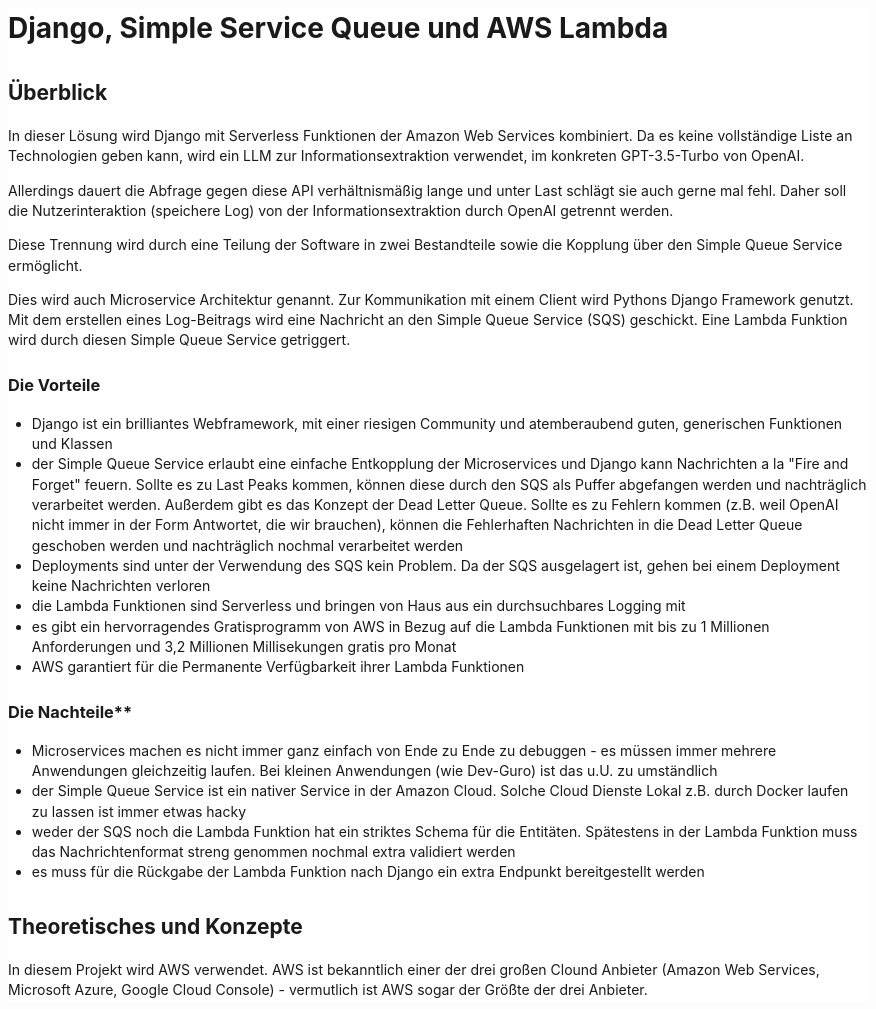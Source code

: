 # Django, Simple Service Queue und AWS Lambda
[//]: # (START CUSTOM SCRIPT)
[//]: # (START MARKDOWNREF)
[//]: # (https://raw.githubusercontent.com/JangasCodingplace/jangas-codingplace-blogs/main/blogs/web-and-queues/assets/project-description/de.md)
[//]: # (END MARKDOWNREF)
[//]: # (END CUSTOM SCRIPT)

## Überblick
In dieser Lösung wird Django mit Serverless Funktionen der Amazon Web Services kombiniert.
Da es keine vollständige Liste an Technologien geben kann, wird ein LLM zur Informationsextraktion
verwendet, im konkreten GPT-3.5-Turbo von OpenAI.

Allerdings dauert die Abfrage gegen diese API verhältnismäßig lange und unter Last schlägt sie auch
gerne mal fehl. Daher soll die Nutzerinteraktion (speichere Log) von der Informationsextraktion
durch OpenAI getrennt werden.

Diese Trennung wird durch eine Teilung der Software in zwei Bestandteile sowie die Kopplung über
den Simple Queue Service ermöglicht.

Dies wird auch Microservice Architektur genannt. Zur Kommunikation mit einem Client wird Pythons 
Django Framework genutzt. Mit dem erstellen eines Log-Beitrags wird eine Nachricht an den Simple 
Queue Service (SQS) geschickt. Eine Lambda Funktion wird durch diesen Simple Queue Service getriggert.

### Die Vorteile
- Django ist ein brilliantes Webframework, mit einer riesigen Community und atemberaubend guten, generischen Funktionen und Klassen
- der Simple Queue Service erlaubt eine einfache Entkopplung der Microservices und Django kann Nachrichten a la "Fire and Forget" feuern. Sollte es zu Last Peaks kommen, können diese durch den SQS als Puffer abgefangen werden und nachträglich verarbeitet werden. Außerdem gibt es das Konzept der Dead Letter Queue. Sollte es zu Fehlern kommen (z.B. weil OpenAI nicht immer in der Form Antwortet, die wir brauchen), können die Fehlerhaften Nachrichten in die Dead Letter Queue geschoben werden und nachträglich nochmal verarbeitet werden
- Deployments sind unter der Verwendung des SQS kein Problem. Da der SQS ausgelagert ist, gehen bei einem Deployment keine Nachrichten verloren
- die Lambda Funktionen sind Serverless und bringen von Haus aus ein durchsuchbares Logging mit
- es gibt ein hervorragendes Gratisprogramm von AWS in Bezug auf die Lambda Funktionen mit bis zu 1 Millionen Anforderungen und 3,2 Millionen Millisekungen gratis pro Monat
- AWS garantiert für die Permanente Verfügbarkeit ihrer Lambda Funktionen

### Die Nachteile**
- Microservices machen es nicht immer ganz einfach von Ende zu Ende zu debuggen - es müssen immer mehrere Anwendungen gleichzeitig laufen. Bei kleinen Anwendungen (wie Dev-Guro) ist das u.U. zu umständlich
- der Simple Queue Service ist ein nativer Service in der Amazon Cloud. Solche Cloud Dienste Lokal z.B. durch Docker laufen zu lassen ist immer etwas hacky
- weder der SQS noch die Lambda Funktion hat ein striktes Schema für die Entitäten. Spätestens in der Lambda Funktion muss das Nachrichtenformat streng genommen nochmal extra validiert werden
- es muss für die Rückgabe der Lambda Funktion nach Django ein extra Endpunkt bereitgestellt werden


## Theoretisches und Konzepte
In diesem Projekt wird AWS verwendet. AWS ist bekanntlich einer der drei großen Clound Anbieter 
(Amazon Web Services, Microsoft Azure, Google Cloud Console) - vermutlich ist AWS sogar der Größte 
der drei Anbieter.
